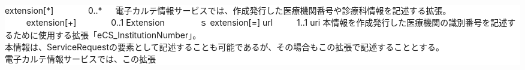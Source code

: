  <tr height=40 style='height:30.0pt'>
  <td height=40 class=xl162 align=left width=107 style='height:30.0pt;
  border-top:none;width:80pt'>extension[*]</td>
  <td class=xl163 width=73 style='border-top:none;border-left:none;width:55pt'>　</td>
  <td class=xl163 width=73 style='border-top:none;border-left:none;width:55pt'>　</td>
  <td class=xl163 width=73 style='border-top:none;border-left:none;width:55pt'>　</td>
  <td class=xl118 align=left width=35 style='border-top:none;border-left:none;
  width:26pt'>0..*</td>
  <td class=xl142 width=87 style='border-top:none;border-left:none;width:65pt'>　</td>
  <td class=xl312 align=left width=359 style='border-top:none;border-left:none;
  width:269pt'>電子カルテ情報サービスでは、<ruby>作成<span style='display:none'><rt>サクセイ </rt></span></ruby><ruby>発行<span
  style='display:none'><rt>ハッコウ </rt></span></ruby>した<ruby>医療<span
  style='display:none'><rt>イリョウ </rt></span></ruby><ruby>機関<span
  style='display:none'><rt>キカｎ </rt></span></ruby><ruby>番号<span
  style='display:none'><rt>バンゴウ </rt></span></ruby>や<ruby>診療科<span
  style='display:none'><rt>シンリョウカ </rt></span></ruby><ruby>情報<span
  style='display:none'><rt>ジョウホウ </rt></span></ruby>を<ruby>記述<span
  style='display:none'><rt>キジュツ </rt></span></ruby>する<ruby>拡張<span
  style='display:none'><rt>カクチョウ </rt></span></ruby>。</td>
  <td class=xl119 width=36 style='border-top:none;border-left:none;width:27pt'>　</td>
  <td class=xl297 width=195 style='border-top:none;border-left:none;width:146pt'>　</td>
  <td colspan=3 style='mso-ignore:colspan'></td>
 </tr>
 <tr height=27 style='height:20.0pt'>
  <td height=27 class=xl266 align=left width=107 style='height:20.0pt;
  width:80pt'>extension[+]</td>
  <td class=xl302 width=73 style='border-left:none;width:55pt'>　</td>
  <td class=xl302 width=73 style='border-left:none;width:55pt'>　</td>
  <td class=xl302 width=73 style='border-left:none;width:55pt'>　</td>
  <td class=xl307 align=left width=35 style='border-left:none;width:26pt'>0..1</td>
  <td class=xl303 align=left width=87 style='border-left:none;width:65pt'>Extension</td>
  <td class=xl304 style='border-left:none'>　</td>
  <td class=xl305 width=36 style='border-left:none;width:27pt'>　</td>
  <td class=xl306 width=195 style='border-left:none;width:146pt'>　</td>
  <td colspan=2 style='mso-ignore:colspan'></td>
  <td align=left>ｓ</td>
 </tr>
 <tr height=177 style='mso-height-source:userset;height:133.0pt'>
  <td height=177 class=xl266 align=left width=107 style='height:133.0pt;
  width:80pt'>extension[=]</td>
  <td class=xl267 align=left width=73 style='border-left:none;width:55pt'>url</td>
  <td class=xl267 width=73 style='border-left:none;width:55pt'>　</td>
  <td class=xl267 width=73 style='border-left:none;width:55pt'>　</td>
  <td class=xl307 align=left width=35 style='border-left:none;width:26pt'>1..1</td>
  <td class=xl258 align=left width=87 style='border-left:none;width:65pt'>uri</td>
  <td class=xl286 align=left width=359 style='border-left:none;width:269pt'><ruby>本<span
  style='display:none'><rt>ホｎ </rt></span></ruby><ruby>情報<span
  style='display:none'><rt>ジョウホウ </rt></span></ruby>を<ruby>作成<span
  style='display:none'><rt>サクセイ </rt></span></ruby><ruby>発行<span
  style='display:none'><rt>ハッコウ </rt></span></ruby>した<ruby>医療<span
  style='display:none'><rt>イリョウ </rt></span></ruby><ruby>機関<span
  style='display:none'><rt>キカｎ </rt></span></ruby>の<ruby>識別<span
  style='display:none'><rt>シキベツ </rt></span></ruby><ruby>番号<span
  style='display:none'><rt>バンゴウ </rt></span></ruby>を記述するために使用する拡張「eCS_InstitutionNumber」。<br>
    本<ruby>情<span style='display:none'><rt>ホｎ </rt></span></ruby><ruby>報は<span
  style='display:none'><rt>ジョウホウ </rt></span></ruby>、ServiceRequestの要<ruby>素と<span
  style='display:none'><rt>ヨウソ </rt></span></ruby>して記<ruby>述す<span
  style='display:none'><rt>キジュツ </rt></span></ruby>ることも可<ruby>能で<span
  style='display:none'><rt>カノウ </rt></span></ruby>あるが、その場<ruby>合も<span
  style='display:none'><rt>バアイ </rt></span></ruby>この拡<ruby>張<span
  style='display:none'><rt>カクチョウ </rt></span></ruby>で記<ruby>述す<span
  style='display:none'><rt>キジュツ </rt></span></ruby>ることとする。<br>
    <font class="font24">電子カルテ情報サービスでは、この</font><ruby><font class="font24">拡張</font><span